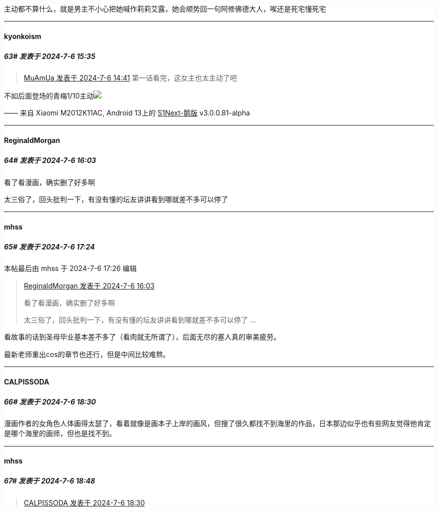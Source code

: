 主动都不算什么，就是男主不小心把她喊作莉莉艾露，她会顺势回一句阿修佛德大人，唉还是死宅懂死宅

*****

####  kyonkoism  
##### 63#       发表于 2024-7-6 15:35

<blockquote><a href="httphttps://bbs.saraba1st.com/2b/forum.php?mod=redirect&amp;goto=findpost&amp;pid=65501676&amp;ptid=2109201" target="_blank">MuAmUa 发表于 2024-7-6 14:41</a>
第一话看完，这女主也太主动了吧</blockquote>
不如后面登场的青梅1/10主动<img src="https://static.saraba1st.com/image/smiley/face2017/067.png" referrerpolicy="no-referrer">

—— 来自 Xiaomi M2012K11AC, Android 13上的 [S1Next-鹅版](https://github.com/ykrank/S1-Next/releases) v3.0.0.81-alpha


*****

####  ReginaldMorgan  
##### 64#       发表于 2024-7-6 16:03

看了看漫画，确实删了好多啊

太三俗了，回头批判一下，有没有懂的坛友讲讲看到哪就差不多可以停了


*****

####  mhss  
##### 65#       发表于 2024-7-6 17:24

 本帖最后由 mhss 于 2024-7-6 17:26 编辑 
<blockquote><a href="httphttps://bbs.saraba1st.com/2b/forum.php?mod=redirect&amp;goto=findpost&amp;pid=65502159&amp;ptid=2109201" target="_blank">ReginaldMorgan 发表于 2024-7-6 16:03</a>

看了看漫画，确实删了好多啊

太三俗了，回头批判一下，有没有懂的坛友讲讲看到哪就差不多可以停了 ...</blockquote>
看故事的话到圣母毕业基本差不多了（看肉就无所谓了），后面无尽的塞人真的审美疲劳。

最新老师重出cos的章节也还行，但是中间比较难熬。


*****

####  CALPISSODA  
##### 66#       发表于 2024-7-6 18:30

漫画作者的女角色人体画得太瑟了，看着就像是画本子上岸的画风，但搜了很久都找不到海里的作品，日本那边似乎也有些网友觉得他肯定是哪个海里的画师，但也是找不到。


*****

####  mhss  
##### 67#       发表于 2024-7-6 18:48

<blockquote><a href="httphttps://bbs.saraba1st.com/2b/forum.php?mod=redirect&amp;goto=findpost&amp;pid=65503360&amp;ptid=2109201" target="_blank">CALPISSODA 发表于 2024-7-6 18:30</a>
